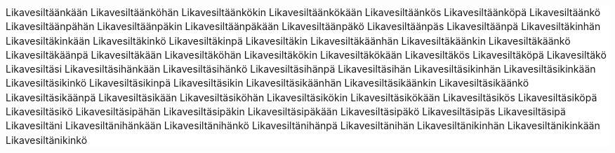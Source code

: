 Likavesiltäänkään
Likavesiltäänköhän
Likavesiltäänkökin
Likavesiltäänkökään
Likavesiltäänkös
Likavesiltäänköpä
Likavesiltäänkö
Likavesiltäänpähän
Likavesiltäänpäkin
Likavesiltäänpäkään
Likavesiltäänpäkö
Likavesiltäänpäs
Likavesiltäänpä
Likavesiltäkinhän
Likavesiltäkinkään
Likavesiltäkinkö
Likavesiltäkinpä
Likavesiltäkin
Likavesiltäkäänhän
Likavesiltäkäänkin
Likavesiltäkäänkö
Likavesiltäkäänpä
Likavesiltäkään
Likavesiltäköhän
Likavesiltäkökin
Likavesiltäkökään
Likavesiltäkös
Likavesiltäköpä
Likavesiltäkö
Likavesiltäsi
Likavesiltäsihänkään
Likavesiltäsihänkö
Likavesiltäsihänpä
Likavesiltäsihän
Likavesiltäsikinhän
Likavesiltäsikinkään
Likavesiltäsikinkö
Likavesiltäsikinpä
Likavesiltäsikin
Likavesiltäsikäänhän
Likavesiltäsikäänkin
Likavesiltäsikäänkö
Likavesiltäsikäänpä
Likavesiltäsikään
Likavesiltäsiköhän
Likavesiltäsikökin
Likavesiltäsikökään
Likavesiltäsikös
Likavesiltäsiköpä
Likavesiltäsikö
Likavesiltäsipähän
Likavesiltäsipäkin
Likavesiltäsipäkään
Likavesiltäsipäkö
Likavesiltäsipäs
Likavesiltäsipä
Likavesiltäni
Likavesiltänihänkään
Likavesiltänihänkö
Likavesiltänihänpä
Likavesiltänihän
Likavesiltänikinhän
Likavesiltänikinkään
Likavesiltänikinkö